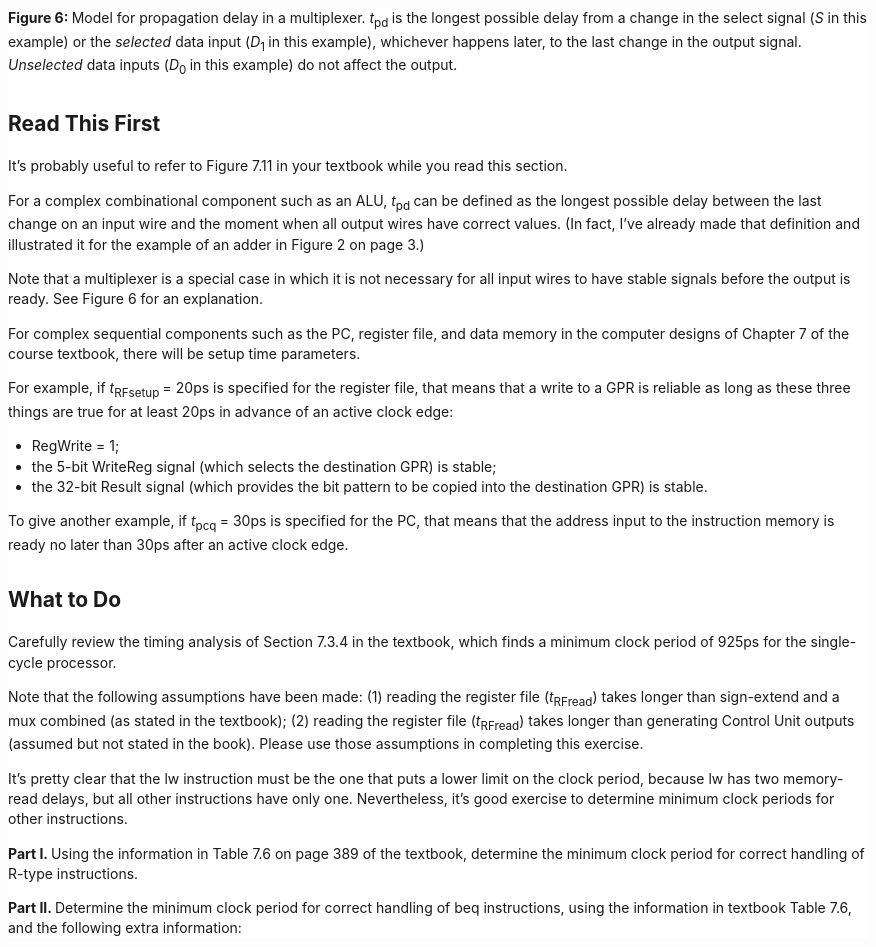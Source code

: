 <strong>Figure 6: </strong>Model for propagation delay in a multiplexer. <em>t</em><sub>pd </sub>is the longest possible delay from a change in the select signal (<em>S </em>in this example) or the <em>selected </em>data input (<em>D</em><sub>1 </sub>in this example), whichever happens later, to the last change in the output signal. <em>Unselected </em>data inputs (<em>D</em><sub>0 </sub>in this example) do not affect the output.

<h2>Read This First</h2>

It’s probably useful to refer to Figure 7.11 in your textbook while you read this section.

For a complex combinational component such as an ALU, <em>t</em><sub>pd </sub>can be defined as the longest possible delay between the last change on an input wire and the moment when all output wires have correct values. (In fact, I’ve already made that definition and illustrated it for the example of an adder in Figure 2 on page 3.)

Note that a multiplexer is a special case in which it is not necessary for all input wires to have stable signals before the output is ready. See Figure 6 for an explanation.

For complex sequential components such as the PC, register file, and data memory in the computer designs of Chapter 7 of the course textbook, there will be setup time parameters.

For example, if <em>t</em><sub>RFsetup </sub>= 20ps is specified for the register file, that means that a write to a GPR is reliable as long as these three things are true for at least 20ps in advance of an active clock edge:

<ul>

 <li>RegWrite = 1;</li>

 <li>the 5-bit WriteReg signal (which selects the destination GPR) is stable;</li>

 <li>the 32-bit Result signal (which provides the bit pattern to be copied into the destination GPR) is stable.</li>

</ul>

To give another example, if <em>t</em><sub>pcq </sub>= 30ps is specified for the PC, that means that the address input to the instruction memory is ready no later than 30ps after an active clock edge.

<h2>What to Do</h2>

Carefully review the timing analysis of Section 7.3.4 in the textbook, which finds a minimum clock period of 925ps for the single-cycle processor.

Note that the following assumptions have been made: (1) reading the register file (<em>t</em><sub>RFread</sub>) takes longer than sign-extend and a mux combined (as stated in the textbook); (2) reading the register file (<em>t</em><sub>RFread</sub>) takes longer than generating Control Unit outputs (assumed but not stated in the book). Please use those assumptions in completing this exercise.

It’s pretty clear that the lw instruction must be the one that puts a lower limit on the clock period, because lw has two memory-read delays, but all other instructions have only one. Nevertheless, it’s good exercise to determine minimum clock periods for other instructions.

<strong>Part I. </strong>Using the information in Table 7.6 on page 389 of the textbook, determine the minimum clock period for correct handling of R-type instructions.

<strong>Part II. </strong>Determine the minimum clock period for correct handling of beq instructions, using the information in textbook Table 7.6, and the following extra information:
